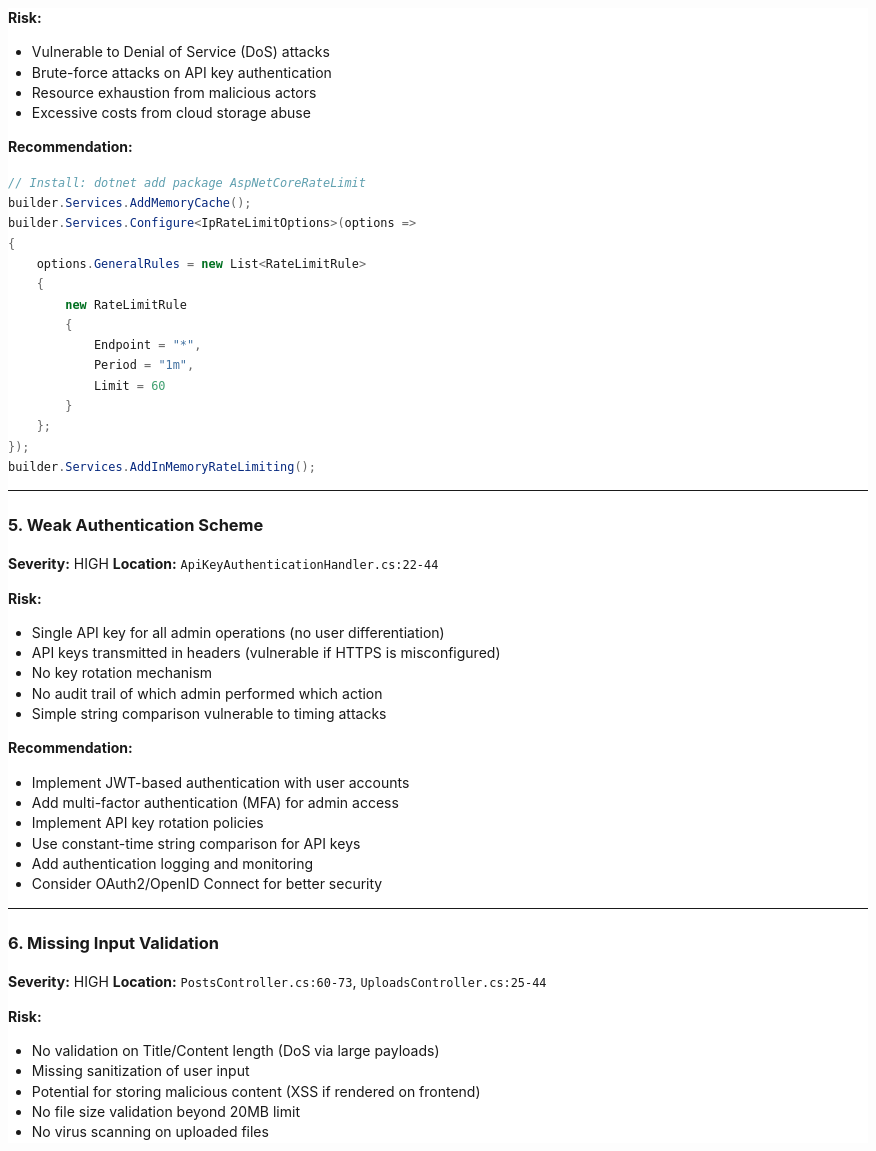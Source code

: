 **Risk:**
- Vulnerable to Denial of Service (DoS) attacks
- Brute-force attacks on API key authentication
- Resource exhaustion from malicious actors
- Excessive costs from cloud storage abuse

**Recommendation:**
```csharp
// Install: dotnet add package AspNetCoreRateLimit
builder.Services.AddMemoryCache();
builder.Services.Configure<IpRateLimitOptions>(options =>
{
    options.GeneralRules = new List<RateLimitRule>
    {
        new RateLimitRule
        {
            Endpoint = "*",
            Period = "1m",
            Limit = 60
        }
    };
});
builder.Services.AddInMemoryRateLimiting();
```

---

### 5. **Weak Authentication Scheme**
**Severity:** HIGH
**Location:** `ApiKeyAuthenticationHandler.cs:22-44`

**Risk:**
- Single API key for all admin operations (no user differentiation)
- API keys transmitted in headers (vulnerable if HTTPS is misconfigured)
- No key rotation mechanism
- No audit trail of which admin performed which action
- Simple string comparison vulnerable to timing attacks

**Recommendation:**
- Implement JWT-based authentication with user accounts
- Add multi-factor authentication (MFA) for admin access
- Implement API key rotation policies
- Use constant-time string comparison for API keys
- Add authentication logging and monitoring
- Consider OAuth2/OpenID Connect for better security

---

### 6. **Missing Input Validation**
**Severity:** HIGH
**Location:** `PostsController.cs:60-73`, `UploadsController.cs:25-44`

**Risk:**
- No validation on Title/Content length (DoS via large payloads)
- Missing sanitization of user input
- Potential for storing malicious content (XSS if rendered on frontend)
- No file size validation beyond 20MB limit
- No virus scanning on uploaded files
